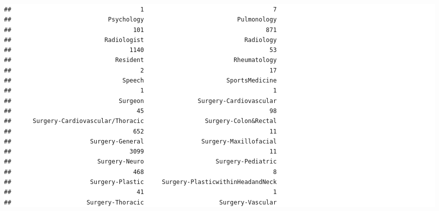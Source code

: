     ##                                    1                                    7 
    ##                           Psychology                          Pulmonology 
    ##                                  101                                  871 
    ##                          Radiologist                            Radiology 
    ##                                 1140                                   53 
    ##                             Resident                         Rheumatology 
    ##                                    2                                   17 
    ##                               Speech                       SportsMedicine 
    ##                                    1                                    1 
    ##                              Surgeon               Surgery-Cardiovascular 
    ##                                   45                                   98 
    ##      Surgery-Cardiovascular/Thoracic                 Surgery-Colon&Rectal 
    ##                                  652                                   11 
    ##                      Surgery-General                Surgery-Maxillofacial 
    ##                                 3099                                   11 
    ##                        Surgery-Neuro                    Surgery-Pediatric 
    ##                                  468                                    8 
    ##                      Surgery-Plastic     Surgery-PlasticwithinHeadandNeck 
    ##                                   41                                    1 
    ##                     Surgery-Thoracic                     Surgery-Vascular 